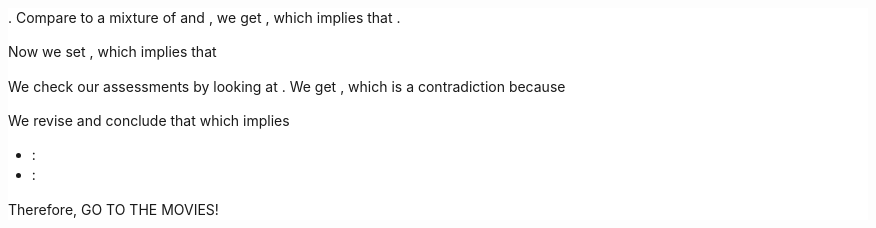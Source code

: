 ![u(z\_1) = 0, u(z\_2)=1](https://latex.codecogs.com/png.latex?u%28z_1%29%20%3D%200%2C%20u%28z_2%29%3D1 "u(z_1) = 0, u(z_2)=1"). Compare ![{ \\tltz\_4{ \\text{&gt;} }}](https://latex.codecogs.com/png.latex?%7B%20%5Ctltz_4%7B%20%5Ctext%7B%3E%7D%20%7D%7D "{ \tltz_4{ \text{>} }}") to a mixture of ![{ \\tltz\_1{ \\text{&gt;} }}](https://latex.codecogs.com/png.latex?%7B%20%5Ctltz_1%7B%20%5Ctext%7B%3E%7D%20%7D%7D "{ \tltz_1{ \text{>} }}") and ![{ \\tltz\_2{ \\text{&gt;} }}](https://latex.codecogs.com/png.latex?%7B%20%5Ctltz_2%7B%20%5Ctext%7B%3E%7D%20%7D%7D "{ \tltz_2{ \text{>} }}"), we get ![\\alpha = .4](https://latex.codecogs.com/png.latex?%5Calpha%20%3D%20.4 "\alpha = .4"), which implies that ![u(z\_4) = 0.6](https://latex.codecogs.com/png.latex?u%28z_4%29%20%3D%200.6 "u(z_4) = 0.6").

Now we set ![{ \\tltz\_3{ \\text{&gt;} }} \\approx 0.3 { \\tltz\_1{ \\text{&gt;} }} + 0.7 { \\tltz\_2{ \\text{&gt;} }}](https://latex.codecogs.com/png.latex?%7B%20%5Ctltz_3%7B%20%5Ctext%7B%3E%7D%20%7D%7D%20%5Capprox%200.3%20%7B%20%5Ctltz_1%7B%20%5Ctext%7B%3E%7D%20%7D%7D%20%2B%200.7%20%7B%20%5Ctltz_2%7B%20%5Ctext%7B%3E%7D%20%7D%7D "{ \tltz_3{ \text{>} }} \approx 0.3 { \tltz_1{ \text{>} }} + 0.7 { \tltz_2{ \text{>} }}"), which implies that ![u(z\_3) = .7](https://latex.codecogs.com/png.latex?u%28z_3%29%20%3D%20.7 "u(z_3) = .7")

We check our assessments by looking at ![{ \\tltz\_3{ \\text{&gt;} }} \\approx \\alpha { \\tltz\_4{ \\text{&gt;} }} + (1-\\alpha) { \\tltz\_2{ \\text{&gt;} }}](https://latex.codecogs.com/png.latex?%7B%20%5Ctltz_3%7B%20%5Ctext%7B%3E%7D%20%7D%7D%20%5Capprox%20%5Calpha%20%7B%20%5Ctltz_4%7B%20%5Ctext%7B%3E%7D%20%7D%7D%20%2B%20%281-%5Calpha%29%20%7B%20%5Ctltz_2%7B%20%5Ctext%7B%3E%7D%20%7D%7D "{ \tltz_3{ \text{>} }} \approx \alpha { \tltz_4{ \text{>} }} + (1-\alpha) { \tltz_2{ \text{>} }}"). We get ![\\alpha = .6](https://latex.codecogs.com/png.latex?%5Calpha%20%3D%20.6 "\alpha = .6"), which is a contradiction because ![u(z\_3) = .7 = .6 \\alpha + (1-\\alpha) \\Rightarrow \\alpha = .75](https://latex.codecogs.com/png.latex?u%28z_3%29%20%3D%20.7%20%3D%20.6%20%5Calpha%20%2B%20%281-%5Calpha%29%20%5CRightarrow%20%5Calpha%20%3D%20.75 "u(z_3) = .7 = .6 \alpha + (1-\alpha) \Rightarrow \alpha = .75")

We revise and conclude that ![{ \\tltz\_3{ \\text{&gt;} }} \\approx .25 { \\tltz\_1{ \\text{&gt;} }} + .75{ \\tltz\_2{ \\text{&gt;} }}](https://latex.codecogs.com/png.latex?%7B%20%5Ctltz_3%7B%20%5Ctext%7B%3E%7D%20%7D%7D%20%5Capprox%20.25%20%7B%20%5Ctltz_1%7B%20%5Ctext%7B%3E%7D%20%7D%7D%20%2B%20.75%7B%20%5Ctltz_2%7B%20%5Ctext%7B%3E%7D%20%7D%7D "{ \tltz_3{ \text{>} }} \approx .25 { \tltz_1{ \text{>} }} + .75{ \tltz_2{ \text{>} }}") which implies ![u(z\_3)=.75](https://latex.codecogs.com/png.latex?u%28z_3%29%3D.75 "u(z_3)=.75")

-   ![a\_1](https://latex.codecogs.com/png.latex?a_1 "a_1"): ![E(u(z)) = \\pi(\\theta\_1)u(z\_1) + \\pi(\\theta\_2)u(z\_2) = .60](https://latex.codecogs.com/png.latex?E%28u%28z%29%29%20%3D%20%5Cpi%28%5Ctheta_1%29u%28z_1%29%20%2B%20%5Cpi%28%5Ctheta_2%29u%28z_2%29%20%3D%20.60 "E(u(z)) = \pi(\theta_1)u(z_1) + \pi(\theta_2)u(z_2) = .60")
-   ![a\_2](https://latex.codecogs.com/png.latex?a_2 "a_2"): ![E(u(z)) = \\pi(\\theta\_1)u(z\_3) + \\pi(\\theta\_2)u(z\_4) = .66](https://latex.codecogs.com/png.latex?E%28u%28z%29%29%20%3D%20%5Cpi%28%5Ctheta_1%29u%28z_3%29%20%2B%20%5Cpi%28%5Ctheta_2%29u%28z_4%29%20%3D%20.66 "E(u(z)) = \pi(\theta_1)u(z_3) + \pi(\theta_2)u(z_4) = .66")

Therefore, GO TO THE MOVIES!
